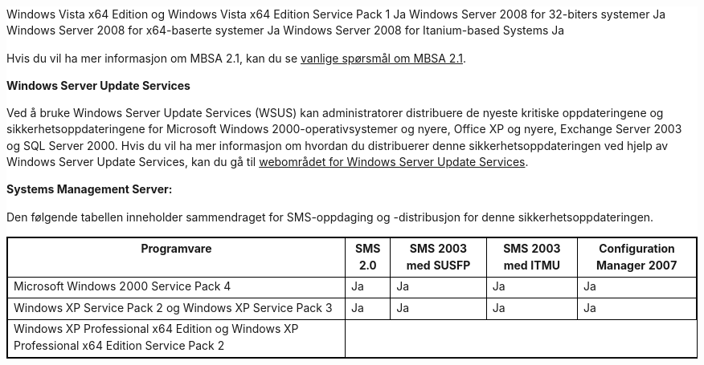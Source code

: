 </tr>
<tr class="even">
<td style="border:1px solid black;">Windows Vista x64 Edition og Windows Vista x64 Edition Service Pack 1</td>
<td style="border:1px solid black;">Ja</td>
</tr>
<tr class="odd">
<td style="border:1px solid black;">Windows Server 2008 for 32-biters systemer</td>
<td style="border:1px solid black;">Ja</td>
</tr>
<tr class="even">
<td style="border:1px solid black;">Windows Server 2008 for x64-baserte systemer</td>
<td style="border:1px solid black;">Ja</td>
</tr>
<tr class="odd">
<td style="border:1px solid black;">Windows Server 2008 for Itanium-based Systems</td>
<td style="border:1px solid black;">Ja</td>
</tr>
</tbody>
</table>


Hvis du vil ha mer informasjon om MBSA 2.1, kan du se [vanlige spørsmål om MBSA 2.1](http://www.microsoft.com/technet/security/tools/mbsa2/qa.mspx).

**Windows Server Update Services**

Ved å bruke Windows Server Update Services (WSUS) kan administratorer distribuere de nyeste kritiske oppdateringene og sikkerhetsoppdateringene for Microsoft Windows 2000-operativsystemer og nyere, Office XP og nyere, Exchange Server 2003 og SQL Server 2000. Hvis du vil ha mer informasjon om hvordan du distribuerer denne sikkerhetsoppdateringen ved hjelp av Windows Server Update Services, kan du gå til [webområdet for Windows Server Update Services](http://go.microsoft.com/fwlink/?linkid=50120).

**Systems Management Server:**

Den følgende tabellen inneholder sammendraget for SMS-oppdaging og -distribusjon for denne sikkerhetsoppdateringen.

<table style="border:1px solid black;">
<thead>
<tr class="header">
<th style="border:1px solid black;">Programvare</th>
<th style="border:1px solid black;">SMS 2.0</th>
<th style="border:1px solid black;">SMS 2003 med SUSFP</th>
<th style="border:1px solid black;">SMS 2003 med ITMU</th>
<th style="border:1px solid black;">Configuration Manager 2007</th>
</tr>
</thead>
<tbody>
<tr class="odd">
<td style="border:1px solid black;">Microsoft Windows 2000 Service Pack 4</td>
<td style="border:1px solid black;">Ja</td>
<td style="border:1px solid black;">Ja</td>
<td style="border:1px solid black;">Ja</td>
<td style="border:1px solid black;">Ja</td>
</tr>
<tr class="even">
<td style="border:1px solid black;">Windows XP Service Pack 2 og Windows XP Service Pack 3</td>
<td style="border:1px solid black;">Ja</td>
<td style="border:1px solid black;">Ja</td>
<td style="border:1px solid black;">Ja</td>
<td style="border:1px solid black;">Ja</td>
</tr>
<tr class="odd">
<td style="border:1px solid black;">Windows XP Professional x64 Edition og Windows XP Professional x64 Edition Service Pack 2</td>